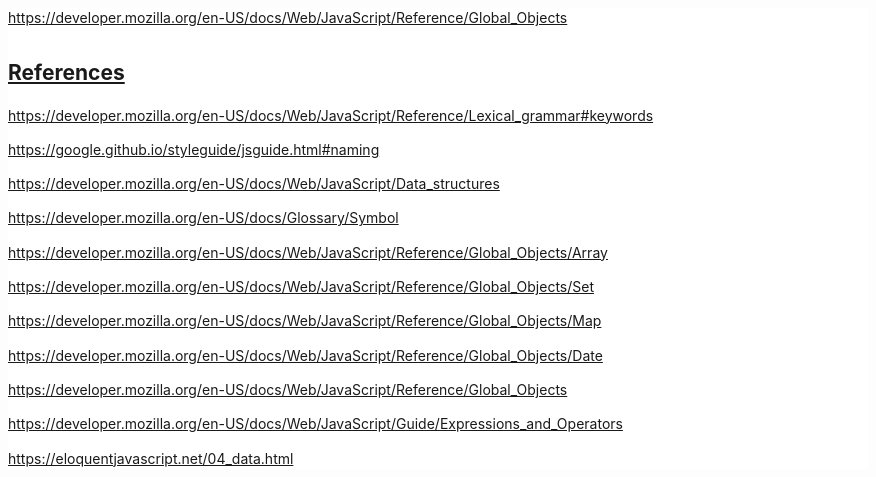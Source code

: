 https://developer.mozilla.org/en-US/docs/Web/JavaScript/Reference/Global_Objects

## [References](#references)


https://developer.mozilla.org/en-US/docs/Web/JavaScript/Reference/Lexical_grammar#keywords

https://google.github.io/styleguide/jsguide.html#naming

https://developer.mozilla.org/en-US/docs/Web/JavaScript/Data_structures

https://developer.mozilla.org/en-US/docs/Glossary/Symbol

https://developer.mozilla.org/en-US/docs/Web/JavaScript/Reference/Global_Objects/Array

https://developer.mozilla.org/en-US/docs/Web/JavaScript/Reference/Global_Objects/Set

https://developer.mozilla.org/en-US/docs/Web/JavaScript/Reference/Global_Objects/Map

https://developer.mozilla.org/en-US/docs/Web/JavaScript/Reference/Global_Objects/Date

https://developer.mozilla.org/en-US/docs/Web/JavaScript/Reference/Global_Objects

https://developer.mozilla.org/en-US/docs/Web/JavaScript/Guide/Expressions_and_Operators

https://eloquentjavascript.net/04_data.html
